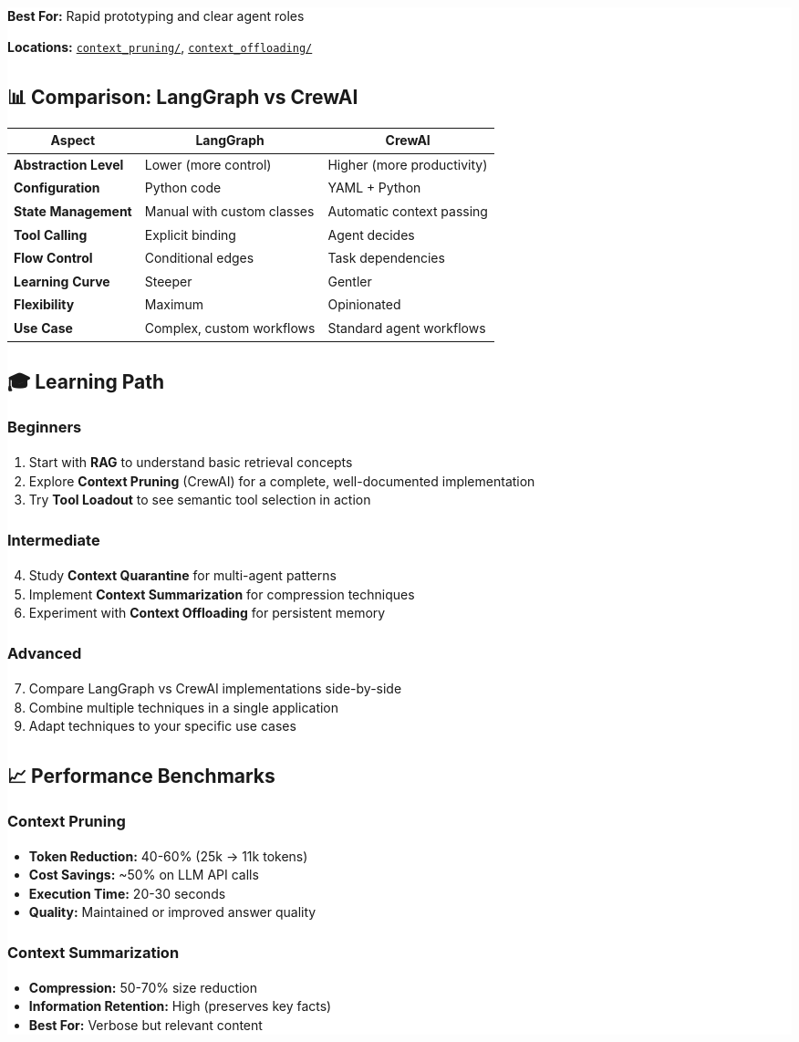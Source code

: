 **Best For:** Rapid prototyping and clear agent roles

**Locations:** [`context_pruning/`](context_pruning/), [`context_offloading/`](context_offloading/)

## 📊 Comparison: LangGraph vs CrewAI

| Aspect | LangGraph | CrewAI |
|--------|-----------|--------|
| **Abstraction Level** | Lower (more control) | Higher (more productivity) |
| **Configuration** | Python code | YAML + Python |
| **State Management** | Manual with custom classes | Automatic context passing |
| **Tool Calling** | Explicit binding | Agent decides |
| **Flow Control** | Conditional edges | Task dependencies |
| **Learning Curve** | Steeper | Gentler |
| **Flexibility** | Maximum | Opinionated |
| **Use Case** | Complex, custom workflows | Standard agent workflows |

## 🎓 Learning Path

### Beginners
1. Start with **RAG** to understand basic retrieval concepts
2. Explore **Context Pruning** (CrewAI) for a complete, well-documented implementation
3. Try **Tool Loadout** to see semantic tool selection in action

### Intermediate
4. Study **Context Quarantine** for multi-agent patterns
5. Implement **Context Summarization** for compression techniques
6. Experiment with **Context Offloading** for persistent memory

### Advanced
7. Compare LangGraph vs CrewAI implementations side-by-side
8. Combine multiple techniques in a single application
9. Adapt techniques to your specific use cases

## 📈 Performance Benchmarks

### Context Pruning
- **Token Reduction:** 40-60% (25k → 11k tokens)
- **Cost Savings:** ~50% on LLM API calls
- **Execution Time:** 20-30 seconds
- **Quality:** Maintained or improved answer quality

### Context Summarization
- **Compression:** 50-70% size reduction
- **Information Retention:** High (preserves key facts)
- **Best For:** Verbose but relevant content
